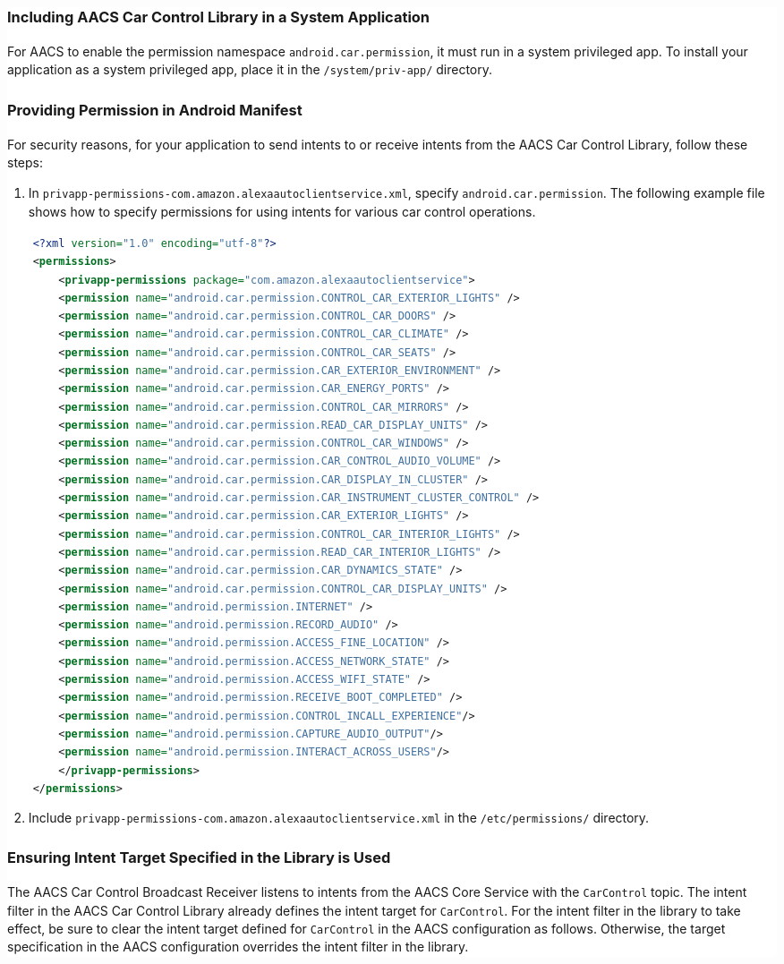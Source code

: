 ### Including AACS Car Control Library in a System Application
For AACS to enable the permission namespace `android.car.permission`, it must run in a system privileged app. To install your application as a system privileged app, place it in the `/system/priv-app/` directory. 

### Providing Permission in Android Manifest
For security reasons, for your application to send intents to or receive intents from the AACS Car Control Library, follow these steps:

1) In `privapp-permissions-com.amazon.alexaautoclientservice.xml`, specify `android.car.permission`. The following example file shows how to specify permissions for using intents for various car control operations.

```xml
    <?xml version="1.0" encoding="utf-8"?>
    <permissions>
	    <privapp-permissions package="com.amazon.alexaautoclientservice">
        <permission name="android.car.permission.CONTROL_CAR_EXTERIOR_LIGHTS" />
        <permission name="android.car.permission.CONTROL_CAR_DOORS" />
        <permission name="android.car.permission.CONTROL_CAR_CLIMATE" />
        <permission name="android.car.permission.CONTROL_CAR_SEATS" />
        <permission name="android.car.permission.CAR_EXTERIOR_ENVIRONMENT" />
        <permission name="android.car.permission.CAR_ENERGY_PORTS" />
        <permission name="android.car.permission.CONTROL_CAR_MIRRORS" />
        <permission name="android.car.permission.READ_CAR_DISPLAY_UNITS" />
        <permission name="android.car.permission.CONTROL_CAR_WINDOWS" />
        <permission name="android.car.permission.CAR_CONTROL_AUDIO_VOLUME" />
        <permission name="android.car.permission.CAR_DISPLAY_IN_CLUSTER" />
        <permission name="android.car.permission.CAR_INSTRUMENT_CLUSTER_CONTROL" />
        <permission name="android.car.permission.CAR_EXTERIOR_LIGHTS" />
        <permission name="android.car.permission.CONTROL_CAR_INTERIOR_LIGHTS" />
        <permission name="android.car.permission.READ_CAR_INTERIOR_LIGHTS" />
        <permission name="android.car.permission.CAR_DYNAMICS_STATE" />
        <permission name="android.car.permission.CONTROL_CAR_DISPLAY_UNITS" />
        <permission name="android.permission.INTERNET" />
        <permission name="android.permission.RECORD_AUDIO" />
        <permission name="android.permission.ACCESS_FINE_LOCATION" />
        <permission name="android.permission.ACCESS_NETWORK_STATE" />
        <permission name="android.permission.ACCESS_WIFI_STATE" />
        <permission name="android.permission.RECEIVE_BOOT_COMPLETED" />
        <permission name="android.permission.CONTROL_INCALL_EXPERIENCE"/>   
        <permission name="android.permission.CAPTURE_AUDIO_OUTPUT"/>
        <permission name="android.permission.INTERACT_ACROSS_USERS"/>
        </privapp-permissions>
    </permissions>
```

2) Include `privapp-permissions-com.amazon.alexaautoclientservice.xml` in the `/etc/permissions/` directory. 

### Ensuring Intent Target Specified in the Library is Used
The AACS Car Control Broadcast Receiver listens to intents from the AACS Core Service with the `CarControl` topic. The intent filter in the AACS Car Control Library already defines the intent target for `CarControl`. For the intent filter in the library to take effect, be sure to clear the intent target defined for `CarControl` in the AACS configuration as follows. Otherwise, the target specification in the AACS configuration overrides the intent filter in the library.
